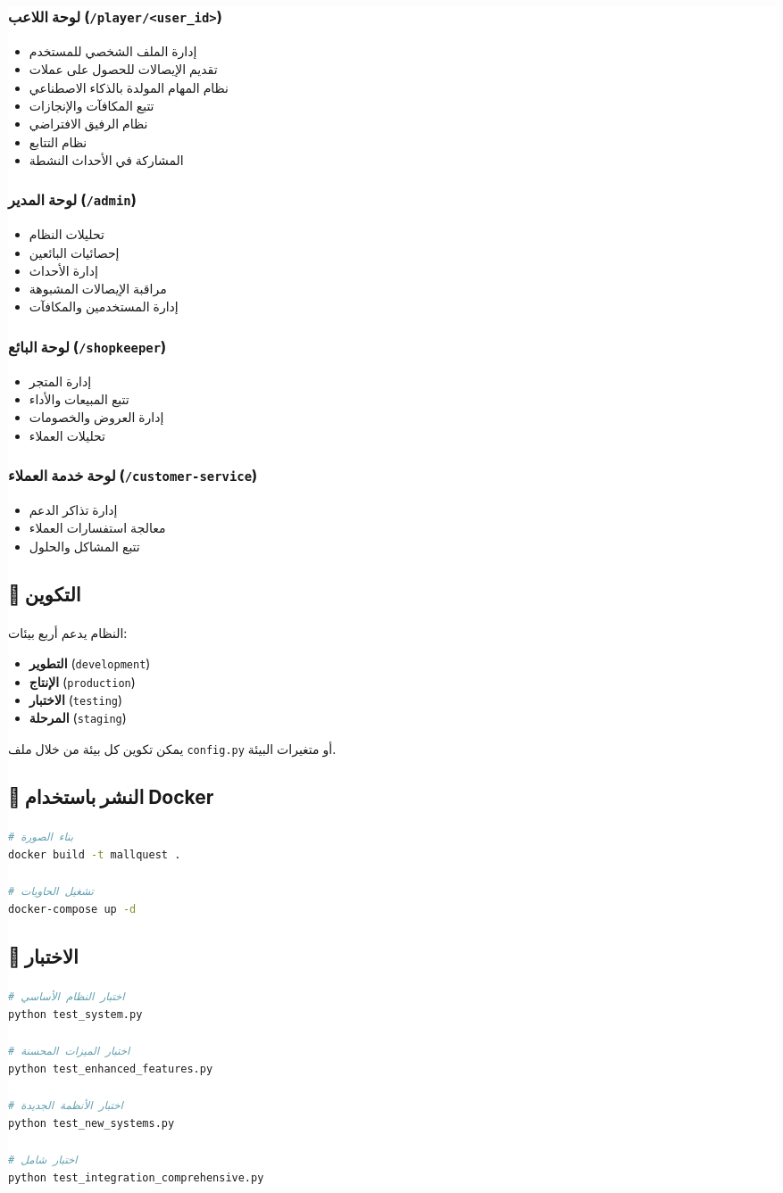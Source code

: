 ### لوحة اللاعب (`/player/<user_id>`)
- إدارة الملف الشخصي للمستخدم
- تقديم الإيصالات للحصول على عملات
- نظام المهام المولدة بالذكاء الاصطناعي
- تتبع المكافآت والإنجازات
- نظام الرفيق الافتراضي
- نظام التتابع
- المشاركة في الأحداث النشطة

### لوحة المدير (`/admin`)
- تحليلات النظام
- إحصائيات البائعين
- إدارة الأحداث
- مراقبة الإيصالات المشبوهة
- إدارة المستخدمين والمكافآت

### لوحة البائع (`/shopkeeper`)
- إدارة المتجر
- تتبع المبيعات والأداء
- إدارة العروض والخصومات
- تحليلات العملاء

### لوحة خدمة العملاء (`/customer-service`)
- إدارة تذاكر الدعم
- معالجة استفسارات العملاء
- تتبع المشاكل والحلول

## 🔧 التكوين

النظام يدعم أربع بيئات:
- **التطوير** (`development`)
- **الإنتاج** (`production`)
- **الاختبار** (`testing`)
- **المرحلة** (`staging`)

يمكن تكوين كل بيئة من خلال ملف `config.py` أو متغيرات البيئة.

## 🐳 النشر باستخدام Docker

```bash
# بناء الصورة
docker build -t mallquest .

# تشغيل الحاويات
docker-compose up -d
```

## 🧪 الاختبار

```bash
# اختبار النظام الأساسي
python test_system.py

# اختبار الميزات المحسنة
python test_enhanced_features.py

# اختبار الأنظمة الجديدة
python test_new_systems.py

# اختبار شامل
python test_integration_comprehensive.py
```
